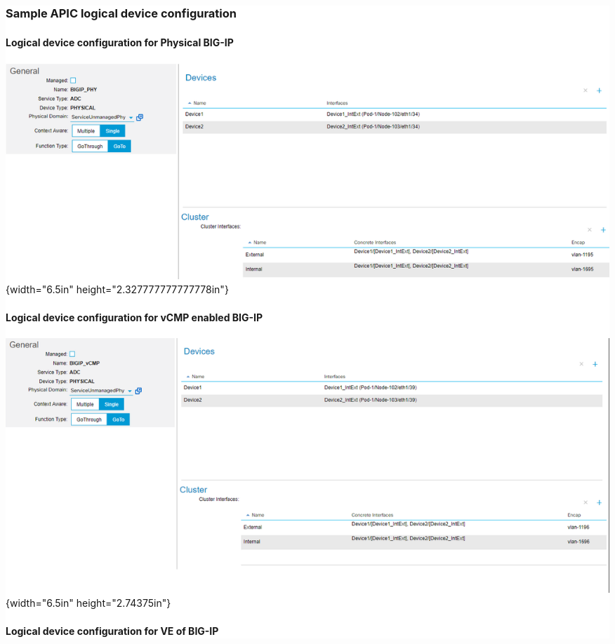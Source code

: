 ### Sample APIC logical device configuration

#### Logical device configuration for Physical BIG-IP

![](media/image3.png){width="6.5in" height="2.327777777777778in"}

#### Logical device configuration for vCMP enabled BIG-IP

![](media/image4.png){width="6.5in" height="2.74375in"}

#### Logical device configuration for VE of BIG-IP
